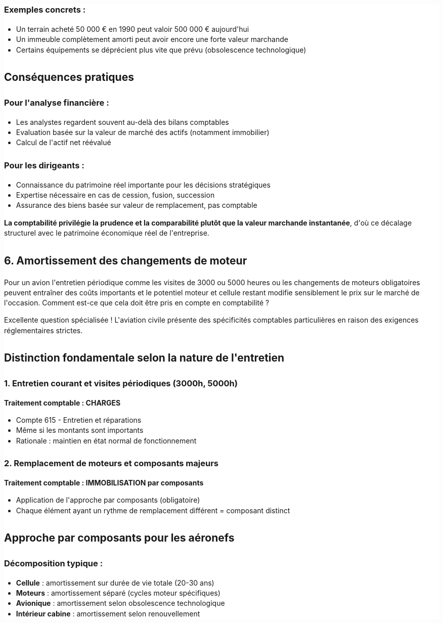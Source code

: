 ### Exemples concrets :
- Un terrain acheté 50 000 € en 1990 peut valoir 500 000 € aujourd'hui
- Un immeuble complètement amorti peut avoir encore une forte valeur marchande
- Certains équipements se déprécient plus vite que prévu (obsolescence technologique)

## Conséquences pratiques

### Pour l'analyse financière :
- Les analystes regardent souvent au-delà des bilans comptables
- Evaluation basée sur la valeur de marché des actifs (notamment immobilier)
- Calcul de l'actif net réévalué

### Pour les dirigeants :
- Connaissance du patrimoine réel importante pour les décisions stratégiques
- Expertise nécessaire en cas de cession, fusion, succession
- Assurance des biens basée sur valeur de remplacement, pas comptable

**La comptabilité privilégie la prudence et la comparabilité plutôt que la valeur marchande instantanée**, d'où ce décalage structurel avec le patrimoine économique réel de l'entreprise.

## 6. Amortissement des changements de moteur

Pour un avion l'entretien périodique comme les visites de 3000 ou 5000 heures ou les changements de moteurs obligatoires peuvent entraîner des coûts importants et le potentiel moteur et cellule restant modifie sensiblement le prix sur le marché de l'occasion. Comment est-ce que cela doit être pris en compte en comptabilité ?

Excellente question spécialisée ! L'aviation civile présente des spécificités comptables particulières en raison des exigences réglementaires strictes.

## Distinction fondamentale selon la nature de l'entretien

### 1. Entretien courant et visites périodiques (3000h, 5000h)
**Traitement comptable : CHARGES**
- Compte 615 - Entretien et réparations
- Même si les montants sont importants
- Rationale : maintien en état normal de fonctionnement

### 2. Remplacement de moteurs et composants majeurs
**Traitement comptable : IMMOBILISATION par composants**
- Application de l'approche par composants (obligatoire)
- Chaque élément ayant un rythme de remplacement différent = composant distinct

## Approche par composants pour les aéronefs

### Décomposition typique :
- **Cellule** : amortissement sur durée de vie totale (20-30 ans)
- **Moteurs** : amortissement séparé (cycles moteur spécifiques)
- **Avionique** : amortissement selon obsolescence technologique
- **Intérieur cabine** : amortissement selon renouvellement
